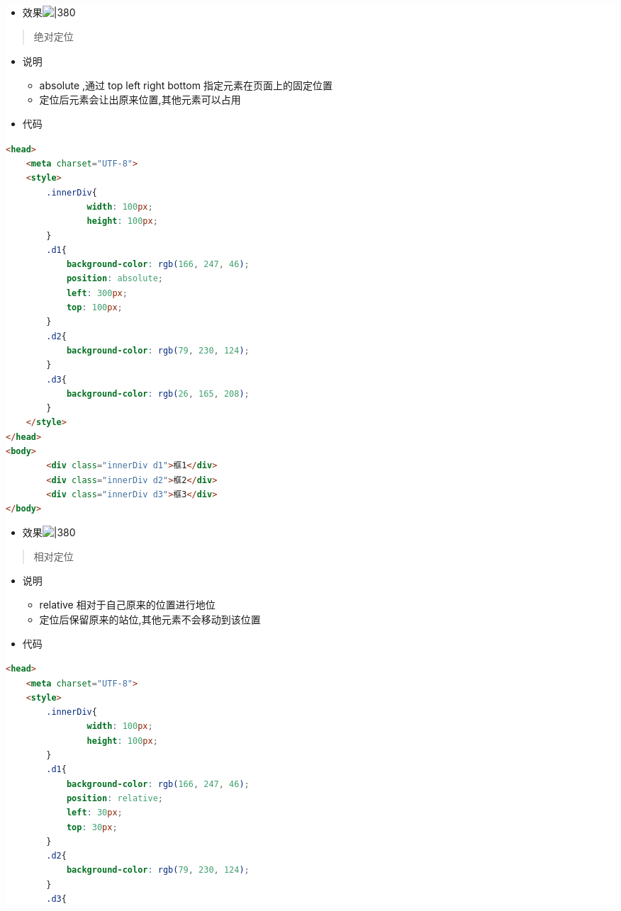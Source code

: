 + 效果![|380](https://my-obsidian-image.oss-cn-guangzhou.aliyuncs.com/2024/04/29c9d38d6cbdd5d47400ad29414b4dc6.png)
> 绝对定位 

+ 说明
  + absolute ,通过 top left right bottom 指定元素在页面上的固定位置
  + 定位后元素会让出原来位置,其他元素可以占用

+ 代码

``` html
<head>
    <meta charset="UTF-8">
    <style>
        .innerDiv{
                width: 100px;
                height: 100px;
        }
        .d1{
            background-color: rgb(166, 247, 46);
            position: absolute;
            left: 300px;
            top: 100px;
        }
        .d2{
            background-color: rgb(79, 230, 124);
        }
        .d3{
            background-color: rgb(26, 165, 208);
        }
    </style>
</head>
<body>
        <div class="innerDiv d1">框1</div>
        <div class="innerDiv d2">框2</div>
        <div class="innerDiv d3">框3</div>
</body>
```

+ 效果![|380](https://my-obsidian-image.oss-cn-guangzhou.aliyuncs.com/2024/04/fc0261c0384af70a9881fb363677e825.png)
> 相对定位

+ 说明
  + relative 相对于自己原来的位置进行地位
  + 定位后保留原来的站位,其他元素不会移动到该位置

+ 代码

``` html
<head>
    <meta charset="UTF-8">
    <style>
        .innerDiv{
                width: 100px;
                height: 100px;
        }
        .d1{
            background-color: rgb(166, 247, 46);
            position: relative;
            left: 30px;
            top: 30px;
        }
        .d2{
            background-color: rgb(79, 230, 124);
        }
        .d3{
```